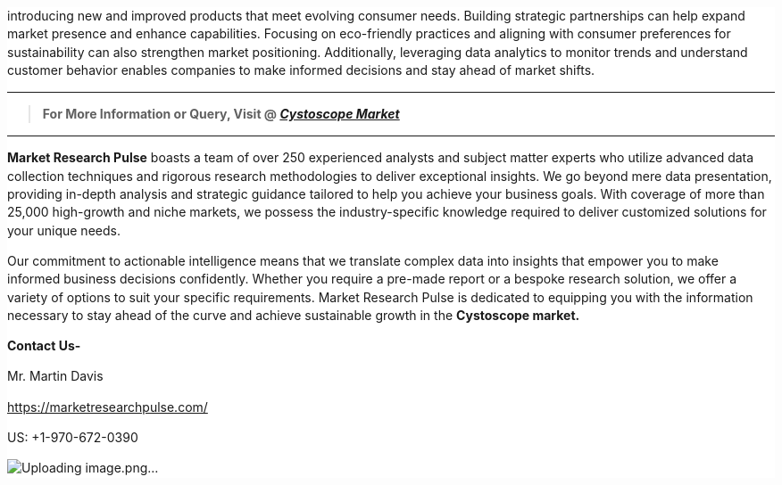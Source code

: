 introducing new and improved products that meet evolving consumer needs. Building strategic partnerships can help expand market presence and enhance capabilities. Focusing on eco-friendly practices and aligning with consumer preferences for sustainability can also strengthen market positioning. Additionally, leveraging data analytics to monitor trends and understand customer behavior enables companies to make informed decisions and stay ahead of market shifts.</p><hr /><blockquote><p><strong>For More Information or Query, Visit @&nbsp;<em><a href="https://marketresearchpulse.com/report/2921/cystoscope-market?utm_source=Linkedin&utm_medium=0117">Cystoscope Market</a></em></strong></p></blockquote><hr /><p><strong>Market Research Pulse</strong> boasts a team of over 250 experienced analysts and subject matter experts who utilize advanced data collection techniques and rigorous research methodologies to deliver exceptional insights. We go beyond mere data presentation, providing in-depth analysis and strategic guidance tailored to help you achieve your business goals. With coverage of more than 25,000 high-growth and niche markets, we possess the industry-specific knowledge required to deliver customized solutions for your unique needs.</p><p>Our commitment to actionable intelligence means that we translate complex data into insights that empower you to make informed business decisions confidently. Whether you require a pre-made report or a bespoke research solution, we offer a variety of options to suit your specific requirements. Market Research Pulse is dedicated to equipping you with the information necessary to stay ahead of the curve and achieve sustainable growth in the <strong>Cystoscope market.</strong></p><p><strong>Contact Us-</strong></p><p>Mr. Martin Davis</p><p>https://marketresearchpulse.com/</p><p>US: +1-970-672-0390</p>
![Uploading image.png…]()
